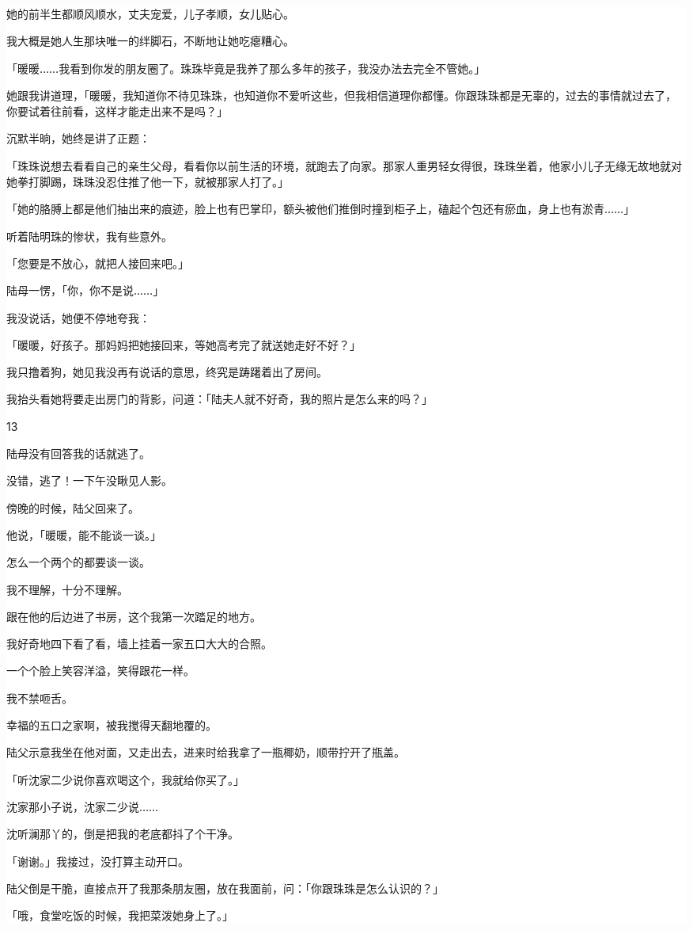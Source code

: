 她的前半生都顺风顺水，丈夫宠爱，儿子孝顺，女儿贴心。

我大概是她人生那块唯一的绊脚石，不断地让她吃瘪糟心。

「暖暖……我看到你发的朋友圈了。珠珠毕竟是我养了那么多年的孩子，我没办法去完全不管她。」

她跟我讲道理，「暖暖，我知道你不待见珠珠，也知道你不爱听这些，但我相信道理你都懂。你跟珠珠都是无辜的，过去的事情就过去了，你要试着往前看，这样才能走出来不是吗？」

沉默半晌，她终是讲了正题：

「珠珠说想去看看自己的亲生父母，看看你以前生活的环境，就跑去了向家。那家人重男轻女得很，珠珠坐着，他家小儿子无缘无故地就对她拳打脚踢，珠珠没忍住推了他一下，就被那家人打了。」

「她的胳膊上都是他们抽出来的痕迹，脸上也有巴掌印，额头被他们推倒时撞到柜子上，磕起个包还有瘀血，身上也有淤青……」

听着陆明珠的惨状，我有些意外。

「您要是不放心，就把人接回来吧。」

陆母一愣，「你，你不是说……」

我没说话，她便不停地夸我：

「暖暖，好孩子。那妈妈把她接回来，等她高考完了就送她走好不好？」

我只撸着狗，她见我没再有说话的意思，终究是踌躇着出了房间。

我抬头看她将要走出房门的背影，问道：「陆夫人就不好奇，我的照片是怎么来的吗？」

13

陆母没有回答我的话就逃了。

没错，逃了！一下午没瞅见人影。

傍晚的时候，陆父回来了。

他说，「暖暖，能不能谈一谈。」

怎么一个两个的都要谈一谈。

我不理解，十分不理解。

跟在他的后边进了书房，这个我第一次踏足的地方。

我好奇地四下看了看，墙上挂着一家五口大大的合照。

一个个脸上笑容洋溢，笑得跟花一样。

我不禁咂舌。

幸福的五口之家啊，被我搅得天翻地覆的。

陆父示意我坐在他对面，又走出去，进来时给我拿了一瓶椰奶，顺带拧开了瓶盖。

「听沈家二少说你喜欢喝这个，我就给你买了。」

沈家那小子说，沈家二少说……

沈听澜那丫的，倒是把我的老底都抖了个干净。

「谢谢。」我接过，没打算主动开口。

陆父倒是干脆，直接点开了我那条朋友圈，放在我面前，问：「你跟珠珠是怎么认识的？」

「哦，食堂吃饭的时候，我把菜泼她身上了。」
